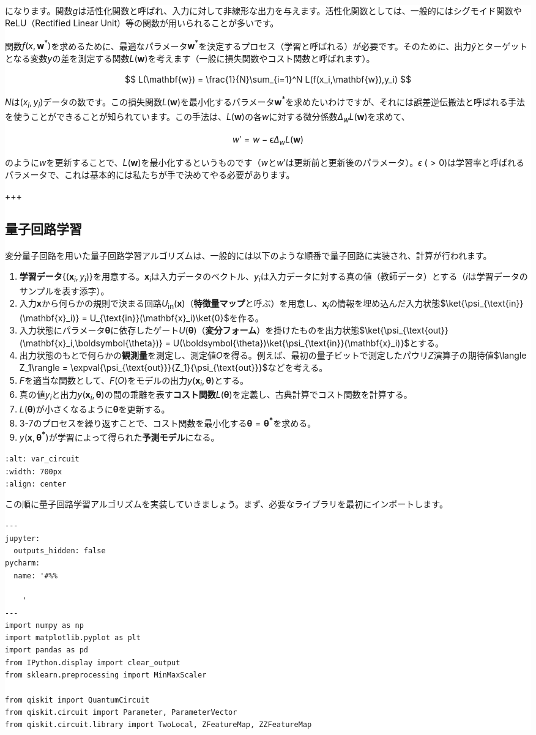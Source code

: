 になります。関数$g$は活性化関数と呼ばれ、入力に対して非線形な出力を与えます。活性化関数としては、一般的にはシグモイド関数やReLU（Rectified Linear Unit）等の関数が用いられることが多いです。

関数$f(x,\mathbf{w}^*)$を求めるために、最適なパラメータ$\mathbf{w}^*$を決定するプロセス（学習と呼ばれる）が必要です。そのために、出力$\tilde{y}$とターゲットとなる変数$y$の差を測定する関数$L(\mathbf{w})$を考えます（一般に損失関数やコスト関数と呼ばれます）。

$$
L(\mathbf{w}) = \frac{1}{N}\sum_{i=1}^N L(f(x_i,\mathbf{w}),y_i)
$$

$N$は$(x_i, y_i)$データの数です。この損失関数$L(\mathbf{w})$を最小化するパラメータ$\mathbf{w}^*$を求めたいわけですが、それには誤差逆伝搬法と呼ばれる手法を使うことができることが知られています。この手法は、$L(\mathbf{w})$の各$w$に対する微分係数$\Delta_w L(\mathbf{w})$を求めて、

$$
w'=w-\epsilon\Delta_w L(\mathbf{w})
$$

のように$w$を更新することで、$L(\mathbf{w})$を最小化するというものです（$w$と$w'$は更新前と更新後のパラメータ）。$\epsilon\:(>0)$は学習率と呼ばれるパラメータで、これは基本的には私たちが手で決めてやる必要があります。

+++

## 量子回路学習<a id='qml'></a>

変分量子回路を用いた量子回路学習アルゴリズムは、一般的には以下のような順番で量子回路に実装され、計算が行われます。

1. **学習データ**$\{(\mathbf{x}_i, y_i)\}$を用意する。$\mathbf{x}_i$は入力データのベクトル、$y_i$は入力データに対する真の値（教師データ）とする（$i$は学習データのサンプルを表す添字）。
2. 入力$\mathbf{x}$から何らかの規則で決まる回路$U_{\text{in}}(\mathbf{x})$（**特徴量マップ**と呼ぶ）を用意し、$\mathbf{x}_i$の情報を埋め込んだ入力状態$\ket{\psi_{\text{in}}(\mathbf{x}_i)} = U_{\text{in}}(\mathbf{x}_i)\ket{0}$を作る。
3. 入力状態にパラメータ$\boldsymbol{\theta}$に依存したゲート$U(\boldsymbol{\theta})$（**変分フォーム**）を掛けたものを出力状態$\ket{\psi_{\text{out}}(\mathbf{x}_i,\boldsymbol{\theta})} = U(\boldsymbol{\theta})\ket{\psi_{\text{in}}(\mathbf{x}_i)}$とする。
4. 出力状態のもとで何らかの**観測量**を測定し、測定値$O$を得る。例えば、最初の量子ビットで測定したパウリ$Z$演算子の期待値$\langle Z_1\rangle = \expval{\psi_{\text{out}}}{Z_1}{\psi_{\text{out}}}$などを考える。
5. $F$を適当な関数として、$F(O)$をモデルの出力$y(\mathbf{x}_i,\boldsymbol{\theta})$とする。
6. 真の値$y_i$と出力$y(\mathbf{x}_i,\boldsymbol{\theta})$の間の乖離を表す**コスト関数**$L(\boldsymbol{\theta})$を定義し、古典計算でコスト関数を計算する。
7. $L(\boldsymbol{\theta})$が小さくなるように$\boldsymbol{\theta}$を更新する。
7. 3-7のプロセスを繰り返すことで、コスト関数を最小化する$\boldsymbol{\theta}=\boldsymbol{\theta^*}$を求める。
8. $y(\mathbf{x},\boldsymbol{\theta^*})$が学習によって得られた**予測モデル**になる。

```{image} figs/var_circuit.png
:alt: var_circuit
:width: 700px
:align: center
```


この順に量子回路学習アルゴリズムを実装していきましょう。まず、必要なライブラリを最初にインポートします。

```{code-cell} ipython3
---
jupyter:
  outputs_hidden: false
pycharm:
  name: '#%%

    '
---
import numpy as np
import matplotlib.pyplot as plt
import pandas as pd
from IPython.display import clear_output
from sklearn.preprocessing import MinMaxScaler

from qiskit import QuantumCircuit
from qiskit.circuit import Parameter, ParameterVector
from qiskit.circuit.library import TwoLocal, ZFeatureMap, ZZFeatureMap
```